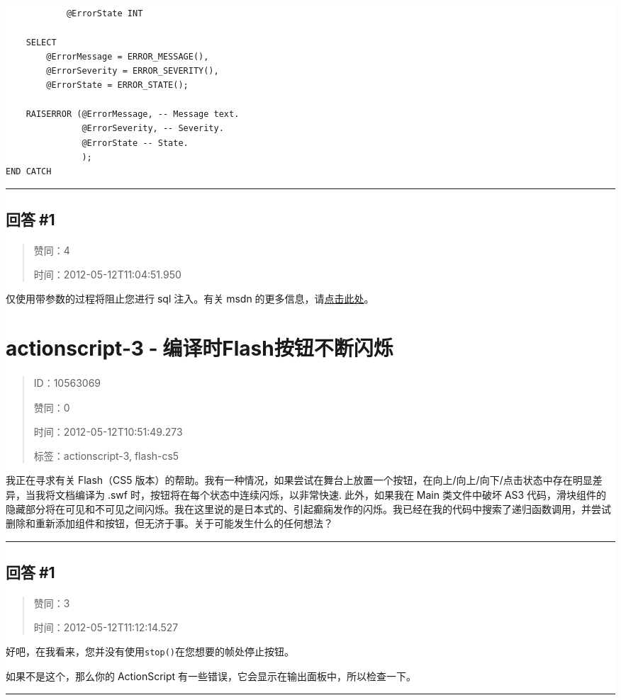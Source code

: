 ```
            @ErrorState INT

    SELECT 
        @ErrorMessage = ERROR_MESSAGE(),
        @ErrorSeverity = ERROR_SEVERITY(),
        @ErrorState = ERROR_STATE();

    RAISERROR (@ErrorMessage, -- Message text.
               @ErrorSeverity, -- Severity.
               @ErrorState -- State.
               );
END CATCH 
```

* * *

## 回答 #1

> 赞同：4
> 
> 时间：2012-05-12T11:04:51.950

仅使用带参数的过程将阻止您进行 sql 注入。有关 msdn 的更多信息，请[点击此处](http://msdn.microsoft.com/en-us/library/ff648339.aspx)。

# actionscript-3 - 编译时Flash按钮不断闪烁

> ID：10563069
> 
> 赞同：0
> 
> 时间：2012-05-12T10:51:49.273
> 
> 标签：actionscript-3, flash-cs5

我正在寻求有关 Flash（CS5 版本）的帮助。我有一种情况，如果尝试在舞台上放置一个按钮，在向上/向上/向下/点击状态中存在明显差异，当我将文档编译为 .swf 时，按钮将在每个状态中连续闪烁，以非常快速. 此外，如果我在 Main 类文件中破坏 AS3 代码，滑块组件的隐藏部分将在可见和不可见之间闪烁。我在这里说的是日本式的、引起癫痫发作的闪烁。我已经在我的代码中搜索了递归函数调用，并尝试删除和重新添加组件和按钮，但无济于事。关于可能发生什么的任何想法？

* * *

## 回答 #1

> 赞同：3
> 
> 时间：2012-05-12T11:12:14.527

好吧，在我看来，您并没有使用`stop()`在您想要的帧处停止按钮。

如果不是这个，那么你的 ActionScript 有一些错误，它会显示在输出面板中，所以检查一下。

* * *
